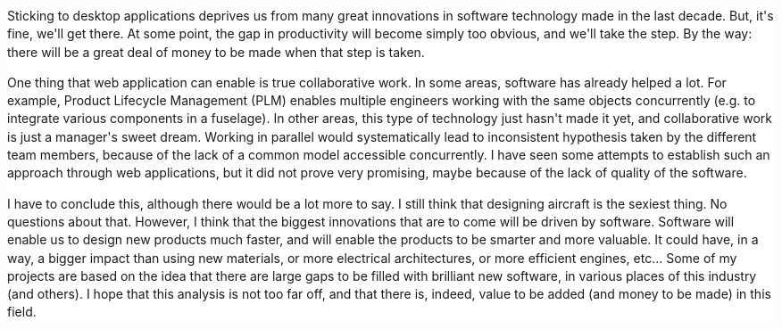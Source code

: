 Sticking to desktop applications deprives us from many great innovations in software technology made in the last decade. But, it's fine, we'll get there. At some point, the gap in productivity will become simply too obvious, and we'll take the step. By the way: there will be a great deal of money to be made when that step is taken.

One thing that web application can enable is true collaborative work. In some areas, software has already helped a lot. For example, Product Lifecycle Management (PLM) enables multiple engineers working with the same objects concurrently (e.g. to integrate various components in a fuselage). In other areas, this type of technology just hasn't made it yet, and collaborative work is just a manager's sweet dream. Working in parallel would systematically lead to inconsistent hypothesis taken by the different team members, because of the lack of a common model accessible concurrently. I have seen some attempts to establish such an approach through web applications, but it did not prove very promising, maybe because of the lack of quality of the software.

I have to conclude this, although there would be a lot more to say. I still think that designing aircraft is the sexiest thing. No questions about that. However, I think that the biggest innovations that are to come will be driven by software. Software will enable us to design new products much faster, and will enable the products to be smarter and more valuable. It could have, in a way, a bigger impact than using new materials, or more electrical architectures, or more efficient engines, etc... Some of my projects are based on the idea that there are large gaps to be filled with brilliant new software, in various places of this industry (and others). I hope that this analysis is not too far off, and that there is, indeed, value to be added (and money to be made) in this field.
